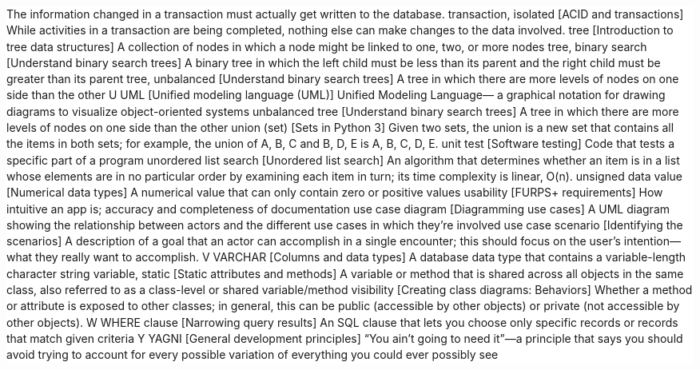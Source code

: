 The information changed in a transaction must actually get written to the database.
transaction, isolated [ACID and transactions]
While activities in a transaction are being completed, nothing else can make changes to the data involved.
tree [Introduction to tree data structures]
A collection of nodes in which a node might be linked to one, two, or more nodes
tree, binary search [Understand binary search trees]
A binary tree in which the left child must be less than its parent and the right child must be greater than its parent
tree, unbalanced [Understand binary search trees]
A tree in which there are more levels of nodes on one side than the other
U
UML [Unified modeling language (UML)]
Unified Modeling Language— a graphical notation for drawing diagrams to visualize object-oriented systems
unbalanced tree [Understand binary search trees]
A tree in which there are more levels of nodes on one side than the other
union (set) [Sets in Python 3]
Given two sets, the union is a new set that contains all the items in both sets; for example, the union of A, B, C and B, D, E is A, B, C, D, E.
unit test [Software testing]
Code that tests a specific part of a program
unordered list search [Unordered list search]
An algorithm that determines whether an item is in a list whose elements are in no particular order by examining each item in turn; its time complexity is linear, O(n).
unsigned data value [Numerical data types]
A numerical value that can only contain zero or positive values
usability [FURPS+ requirements]
How intuitive an app is; accuracy and completeness of documentation
use case diagram [Diagramming use cases]
A UML diagram showing the relationship between actors and the different use cases in which they’re involved
use case scenario [Identifying the scenarios]
A description of a goal that an actor can accomplish in a single encounter; this should focus on the user’s intention—what they really want to accomplish.
V
VARCHAR [Columns and data types]
A database data type that contains a variable-length character string
variable, static [Static attributes and methods]
A variable or method that is shared across all objects in the same class, also referred to as a class-level or shared variable/method
visibility [Creating class diagrams: Behaviors]
Whether a method or attribute is exposed to other classes; in general, this can be public (accessible by other objects) or private (not accessible by other objects).
W
WHERE clause [Narrowing query results]
An SQL clause that lets you choose only specific records or records that match given criteria
Y
YAGNI [General development principles]
“You ain’t going to need it”—a principle that says you should avoid trying to account for every possible variation of everything you could ever possibly see
